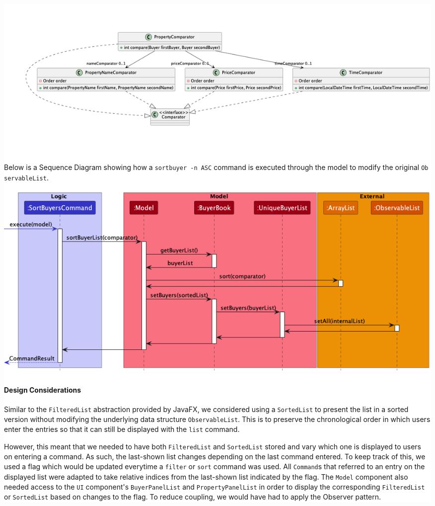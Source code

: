 <img src="images/SortPropComparatorsClassDiagram.png" width="1000" height="300"/>

Below is a Sequence Diagram showing how a `sortbuyer -n ASC` command is executed through the model to modify the original `ObservableList`.

![SortBuyersSequenceDiagram](images/SortSequenceDiagram.png)

#### Design Considerations
Similar to the `FilteredList` abstraction provided by JavaFX, we considered using a `SortedList` to present the list in a
sorted version without modifying the underlying data structure `ObservableList`. This is
to preserve the chronological order in which users enter the entries so that it can still be displayed with the `list` command.

However, this meant that we needed to have both `FilteredList` and `SortedList` stored and vary which one is displayed to users
on entering a command. As such, the last-shown list changes depending on the last command entered. To keep track of this,
we used a flag which would be updated everytime a `filter` or `sort` command was used. All `Command`s that referred to an
entry on the displayed list were adapted to take relative indices from the last-shown list indicated by the flag. The `Model`
component also needed access to the `UI` component's `BuyerPanelList` and `PropertyPanelList` in order to display
the corresponding `FilteredList` or `SortedList` based on changes to the flag. To reduce coupling, we would have had to
apply the Observer pattern.
